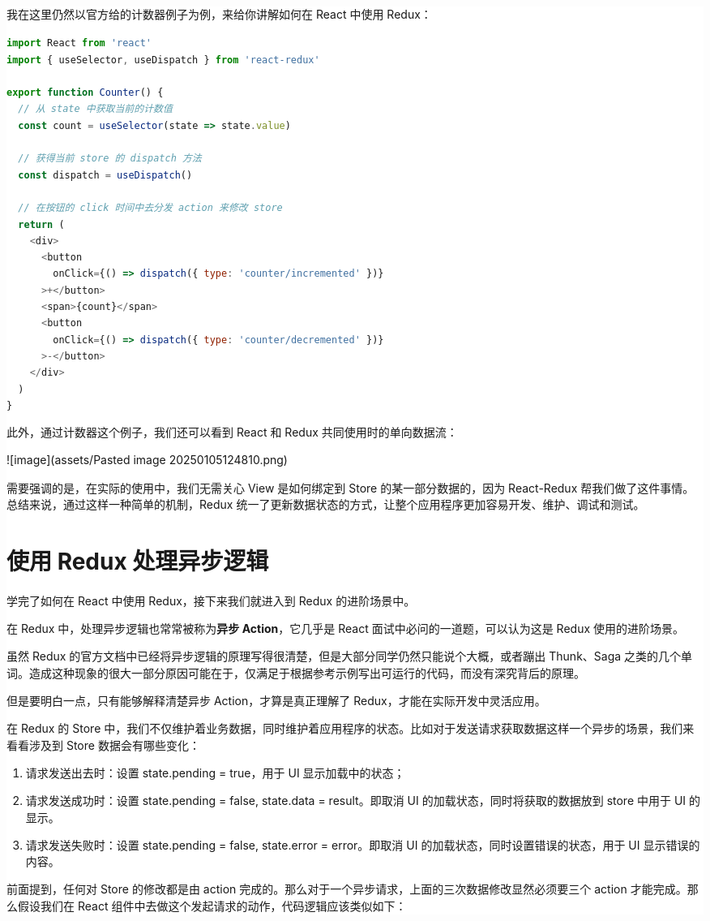 我在这里仍然以官方给的计数器例子为例，来给你讲解如何在 React 中使用 Redux：

``` js
import React from 'react'  
import { useSelector, useDispatch } from 'react-redux'  
  
export function Counter() {  
  // 从 state 中获取当前的计数值  
  const count = useSelector(state => state.value)  
  
  // 获得当前 store 的 dispatch 方法  
  const dispatch = useDispatch()  
  
  // 在按钮的 click 时间中去分发 action 来修改 store  
  return (  
    <div>  
      <button  
        onClick={() => dispatch({ type: 'counter/incremented' })}  
      >+</button>  
      <span>{count}</span>  
      <button  
        onClick={() => dispatch({ type: 'counter/decremented' })}  
      >-</button>  
    </div>  
  )  
}  
```

此外，通过计数器这个例子，我们还可以看到 React 和 Redux 共同使用时的单向数据流：

![image](assets/Pasted image 20250105124810.png)

需要强调的是，在实际的使用中，我们无需关心 View 是如何绑定到 Store 的某一部分数据的，因为 React-Redux 帮我们做了这件事情。总结来说，通过这样一种简单的机制，Redux 统一了更新数据状态的方式，让整个应用程序更加容易开发、维护、调试和测试。

# 使用 Redux 处理异步逻辑

学完了如何在 React 中使用 Redux，接下来我们就进入到 Redux 的进阶场景中。

在 Redux 中，处理异步逻辑也常常被称为**异步 Action**，它几乎是 React 面试中必问的一道题，可以认为这是 Redux 使用的进阶场景。

虽然 Redux 的官方文档中已经将异步逻辑的原理写得很清楚，但是大部分同学仍然只能说个大概，或者蹦出 Thunk、Saga 之类的几个单词。造成这种现象的很大一部分原因可能在于，仅满足于根据参考示例写出可运行的代码，而没有深究背后的原理。

但是要明白一点，只有能够解释清楚异步 Action，才算是真正理解了 Redux，才能在实际开发中灵活应用。

在 Redux 的 Store 中，我们不仅维护着业务数据，同时维护着应用程序的状态。比如对于发送请求获取数据这样一个异步的场景，我们来看看涉及到 Store 数据会有哪些变化：

1. 请求发送出去时：设置 state.pending = true，用于 UI 显示加载中的状态；
   
2. 请求发送成功时：设置 state.pending = false, state.data = result。即取消 UI 的加载状态，同时将获取的数据放到 store 中用于 UI 的显示。
   
3. 请求发送失败时：设置 state.pending = false, state.error = error。即取消 UI 的加载状态，同时设置错误的状态，用于 UI 显示错误的内容。
   

前面提到，任何对 Store 的修改都是由 action 完成的。那么对于一个异步请求，上面的三次数据修改显然必须要三个 action 才能完成。那么假设我们在 React 组件中去做这个发起请求的动作，代码逻辑应该类似如下：
